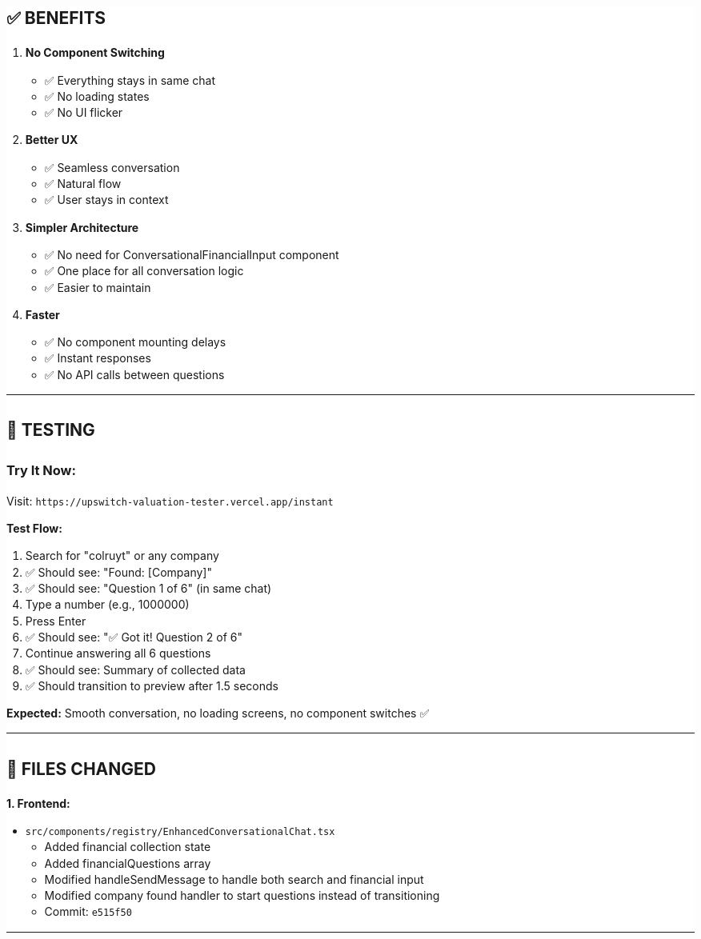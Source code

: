 
## ✅ **BENEFITS**

1. **No Component Switching**
   - ✅ Everything stays in same chat
   - ✅ No loading states
   - ✅ No UI flicker

2. **Better UX**
   - ✅ Seamless conversation
   - ✅ Natural flow
   - ✅ User stays in context

3. **Simpler Architecture**
   - ✅ No need for ConversationalFinancialInput component
   - ✅ One place for all conversation logic
   - ✅ Easier to maintain

4. **Faster**
   - ✅ No component mounting delays
   - ✅ Instant responses
   - ✅ No API calls between questions

---

## 🧪 **TESTING**

### **Try It Now:**

Visit: `https://upswitch-valuation-tester.vercel.app/instant`

**Test Flow:**
1. Search for "colruyt" or any company
2. ✅ Should see: "Found: [Company]"
3. ✅ Should see: "Question 1 of 6" (in same chat)
4. Type a number (e.g., 1000000)
5. Press Enter
6. ✅ Should see: "✅ Got it! Question 2 of 6"
7. Continue answering all 6 questions
8. ✅ Should see: Summary of collected data
9. ✅ Should transition to preview after 1.5 seconds

**Expected:** Smooth conversation, no loading screens, no component switches ✅

---

## 📁 **FILES CHANGED**

**1. Frontend:**
- `src/components/registry/EnhancedConversationalChat.tsx`
  - Added financial collection state
  - Added financialQuestions array
  - Modified handleSendMessage to handle both search and financial input
  - Modified company found handler to start questions instead of transitioning
  - Commit: `e515f50`

---